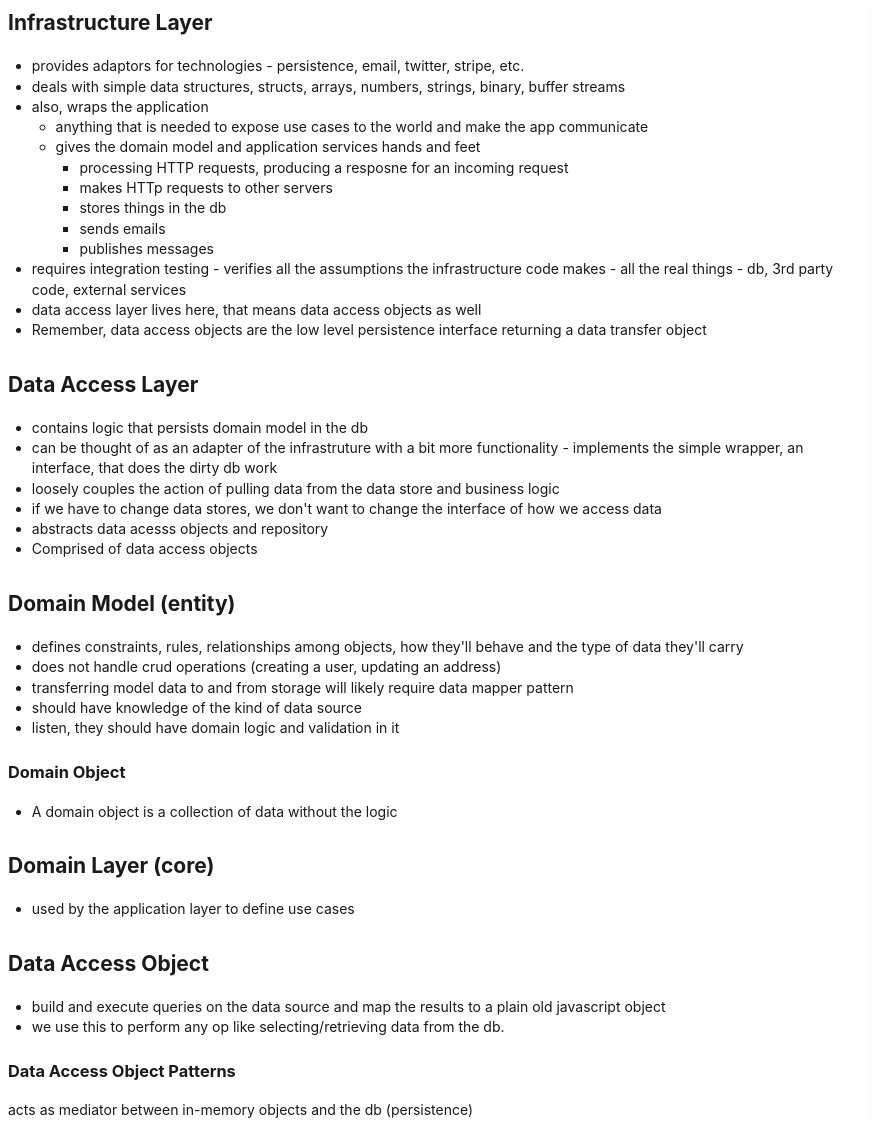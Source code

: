 ## Infrastructure Layer
- provides adaptors for technologies - persistence, email, twitter, stripe, etc.
- deals with simple data structures, structs, arrays, numbers, strings, binary, buffer streams
- also, wraps the application
    + anything that is needed to expose use cases to the world and make the app communicate
    + gives the domain model and application services hands and feet
        * processing HTTP requests, producing a resposne for an incoming request
        * makes HTTp requests to other servers
        * stores things in the db
        * sends emails
        * publishes messages
- requires integration testing - verifies all the assumptions the infrastructure code makes - all the real things - db, 3rd party code, external services
- data access layer lives here, that means data access objects as well
- Remember, data access objects are the low level persistence interface returning a data transfer object

## Data Access Layer
- contains logic that persists domain model in the db
- can be thought of as an adapter of the infrastruture with a bit more functionality - implements the simple wrapper, an interface, that does the dirty db work
- loosely couples the action of pulling data from the data store and business logic
- if we have to change data stores, we don't want to change the interface of how we access data
- abstracts data acesss objects and repository
- Comprised of data access objects

## Domain Model (entity)
- defines constraints, rules, relationships among objects, how they'll behave and the type of data they'll carry
- does not handle crud operations (creating a user, updating an address)
- transferring model data to and from storage will likely require data mapper pattern
- should have knowledge of the kind of data source
- listen, they should have domain logic and validation in it

### Domain Object
- A domain object is a collection of data without the logic


## Domain Layer (core)
- used by the application layer to define use cases

## Data Access Object
- build and execute queries on the data source and map the results to a plain old javascript object
- we use this to perform any op like selecting/retrieving data from the db. 

### Data Access Object Patterns 
acts as mediator between in-memory objects and the db (persistence)
